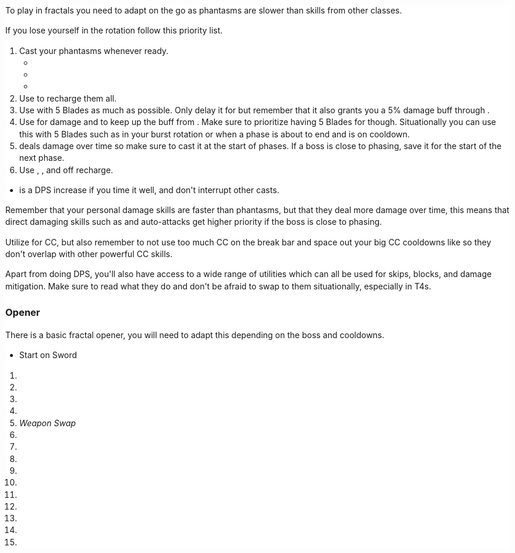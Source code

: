 To play <Specialization text="Power Virtuoso" name="Virtuoso"/> in fractals you need to adapt on the go as phantasms are slower than skills from other classes.

If you lose yourself in the rotation follow this priority list.

1.  Cast your phantasms whenever ready.
    - <Skill id="10174"/>
    - <Skill id="10267"/>
    - <Skill id="10221"/>
2.  Use <Skill id="21750"/> to recharge them all.
3.  Use <Skill name="Bladesong Harmony"/> with 5 Blades as much as possible. Only delay it for <Effect name="Exposed"/> but remember that it also grants you a 5% damage buff through <Trait name="Deadly Blades"/>.
4.  Use <Skill name="Bladesong Sorrow"/> for damage and to keep up the buff from <Trait name="Deadly Blades"/>. Make sure to prioritize having 5 Blades for <Skill name="Bladesong Harmony"/> though. Situationally you can use this with 5 Blades such as in your burst rotation or when a phase is about to end and <Skill name="Bladesong Harmony"/> is on cooldown.
5.  <Skill id="62553"/> deals damage over time so make sure to cast it at the start of phases. If a boss is close to phasing, save it for the start of the next phase.
6.  Use <Skill id="62560"/>, <Skill id="62607"/>, <Skill id="10333"/> and <Skill id="10218"/> off recharge.

- <Skill name="Illusionary Riposte"/> is a DPS increase if you time it well, and don't interrupt other casts.

Remember that your personal damage skills are faster than phantasms, but that they deal more damage over time, this means that direct damaging skills such as <Skill id="62560"/> and auto-attacks get higher priority if the boss is close to phasing.

Utilize <Skill name="Bladesong Dissonance"/> for CC, but also remember to not use too much CC on the break bar and space out your big CC cooldowns like <Skill name="Signet of Humility"/> so they don't overlap with other powerful CC skills.

Apart from doing DPS, you'll also have access to a wide range of utilities which can all be used for skips, blocks, and damage mitigation. Make sure to read what they do and don't be afraid to swap to them situationally, especially in T4s.

### Opener

There is a basic fractal opener, you will need to adapt this depending on the boss and cooldowns.

- Start on Sword

1. <Skill name="Rain of Swords"/>
2. <Skill name="Unstable Bladestorm"/>
3. <Skill name="Phantasmal Swordsman"/>
4. <Skill name="Bladecall"/>
5. _Weapon Swap_
6. <Skill name="Bladesong Dissonance"/>
7. <Skill name="Phantasmal Berserker"/>
8. <Skill name="Phantasmal Disenchanter"/>
9. <Skill name="Signet of the Ether"/>
10. <Skill name="Phantasmal Berserker"/>
11. <Skill name="Phantasmal Disenchanter"/>
12. <Skill name="Bladesong Harmony"/>
13. <Skill name="Mirror blade"/>
14. <Skill name="Mind Stab"/>
15. <Skill name="Bladesong Sorrow"/>
